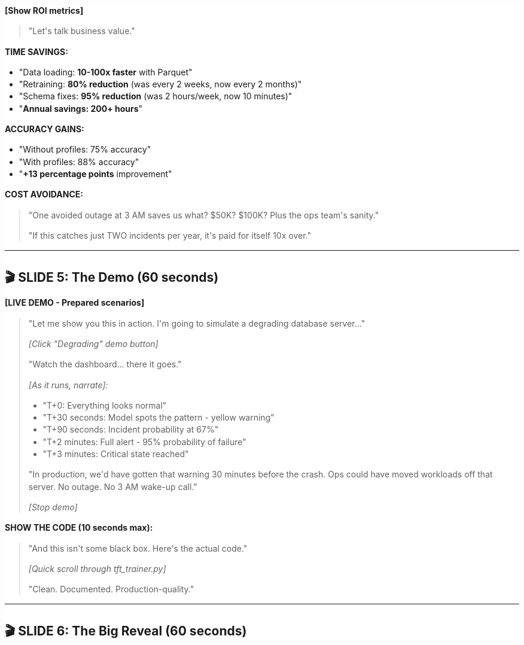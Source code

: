 **[Show ROI metrics]**

> "Let's talk business value."

**TIME SAVINGS:**
- "Data loading: **10-100x faster** with Parquet"
- "Retraining: **80% reduction** (was every 2 weeks, now every 2 months)"
- "Schema fixes: **95% reduction** (was 2 hours/week, now 10 minutes)"
- "**Annual savings: 200+ hours**"

**ACCURACY GAINS:**
- "Without profiles: 75% accuracy"
- "With profiles: 88% accuracy"
- "**+13 percentage points** improvement"

**COST AVOIDANCE:**
> "One avoided outage at 3 AM saves us what? $50K? $100K? Plus the ops team's sanity."
>
> "If this catches just TWO incidents per year, it's paid for itself 10x over."

---

## 🎬 SLIDE 5: The Demo (60 seconds)

**[LIVE DEMO - Prepared scenarios]**

> "Let me show you this in action. I'm going to simulate a degrading database server..."
>
> *[Click "Degrading" demo button]*
>
> "Watch the dashboard... there it goes."
>
> *[As it runs, narrate]:*
> - "T+0: Everything looks normal"
> - "T+30 seconds: Model spots the pattern - yellow warning"
> - "T+90 seconds: Incident probability at 67%"
> - "T+2 minutes: Full alert - 95% probability of failure"
> - "T+3 minutes: Critical state reached"
>
> "In production, we'd have gotten that warning 30 minutes before the crash. Ops could have moved workloads off that server. No outage. No 3 AM wake-up call."
>
> *[Stop demo]*

**SHOW THE CODE (10 seconds max):**

> "And this isn't some black box. Here's the actual code."
>
> *[Quick scroll through tft_trainer.py]*
>
> "Clean. Documented. Production-quality."

---

## 🎬 SLIDE 6: The Big Reveal (60 seconds)

